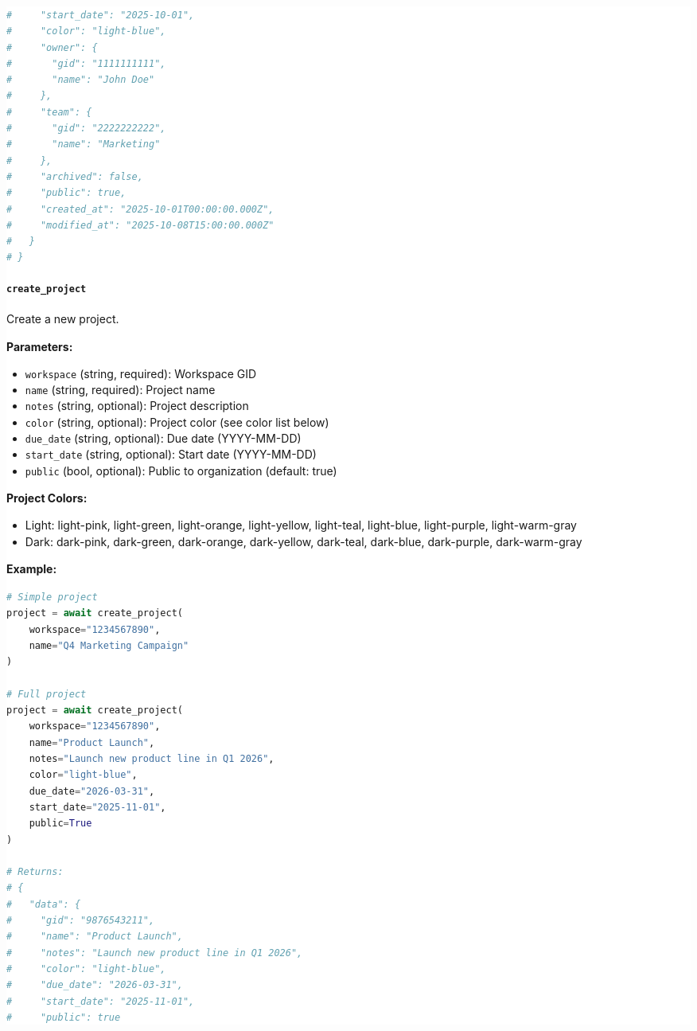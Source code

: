 ```python
#     "start_date": "2025-10-01",
#     "color": "light-blue",
#     "owner": {
#       "gid": "1111111111",
#       "name": "John Doe"
#     },
#     "team": {
#       "gid": "2222222222",
#       "name": "Marketing"
#     },
#     "archived": false,
#     "public": true,
#     "created_at": "2025-10-01T00:00:00.000Z",
#     "modified_at": "2025-10-08T15:00:00.000Z"
#   }
# }
```

#### `create_project`
Create a new project.

**Parameters:**
- `workspace` (string, required): Workspace GID
- `name` (string, required): Project name
- `notes` (string, optional): Project description
- `color` (string, optional): Project color (see color list below)
- `due_date` (string, optional): Due date (YYYY-MM-DD)
- `start_date` (string, optional): Start date (YYYY-MM-DD)
- `public` (bool, optional): Public to organization (default: true)

**Project Colors:**
- Light: light-pink, light-green, light-orange, light-yellow, light-teal, light-blue, light-purple, light-warm-gray
- Dark: dark-pink, dark-green, dark-orange, dark-yellow, dark-teal, dark-blue, dark-purple, dark-warm-gray

**Example:**
```python
# Simple project
project = await create_project(
    workspace="1234567890",
    name="Q4 Marketing Campaign"
)

# Full project
project = await create_project(
    workspace="1234567890",
    name="Product Launch",
    notes="Launch new product line in Q1 2026",
    color="light-blue",
    due_date="2026-03-31",
    start_date="2025-11-01",
    public=True
)

# Returns:
# {
#   "data": {
#     "gid": "9876543211",
#     "name": "Product Launch",
#     "notes": "Launch new product line in Q1 2026",
#     "color": "light-blue",
#     "due_date": "2026-03-31",
#     "start_date": "2025-11-01",
#     "public": true
```
